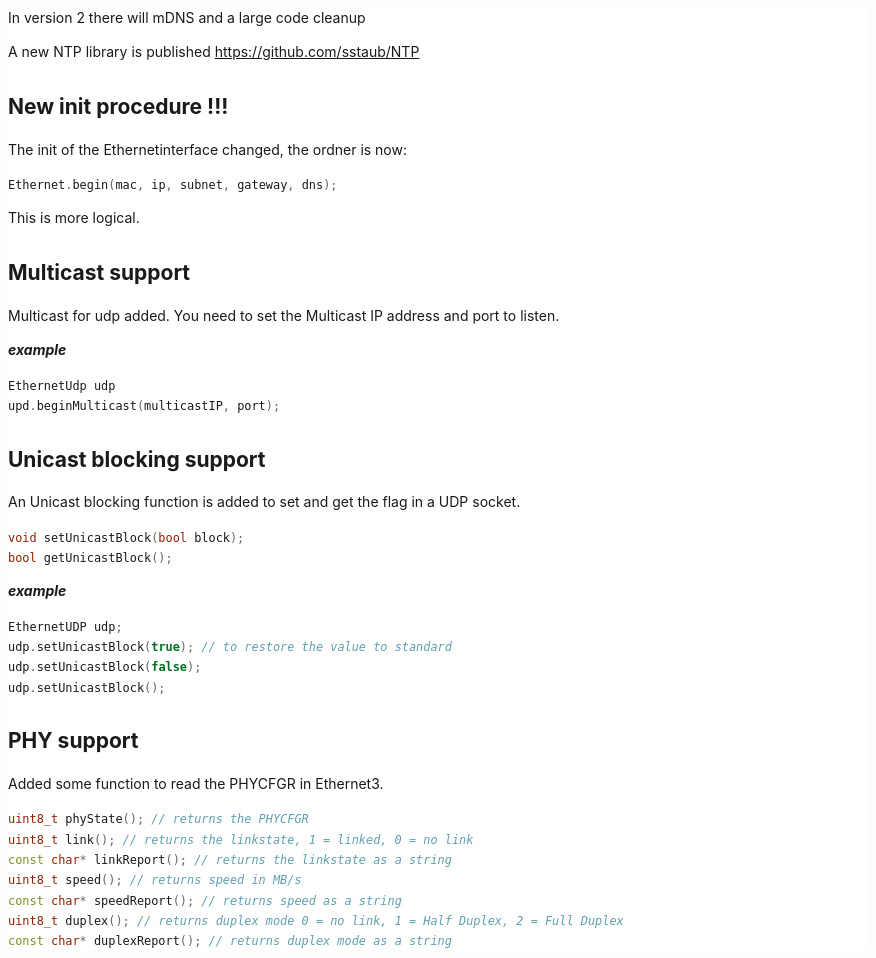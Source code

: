 In version 2 there will mDNS and a large code cleanup

A new NTP library is published https://github.com/sstaub/NTP

## New init procedure **!!!**

The init of the Ethernetinterface changed, the ordner is now:

```cpp
Ethernet.begin(mac, ip, subnet, gateway, dns);
```

This is more logical.

    
## Multicast support

Multicast for udp added. You need to set the Multicast IP address and port to listen.

***example***

```cpp
EthernetUdp udp
upd.beginMulticast(multicastIP, port);
```

## Unicast blocking support

An Unicast blocking function is added to set and get the flag in a UDP socket.

```cpp
void setUnicastBlock(bool block);
bool getUnicastBlock();
```

***example***

```cpp
EthernetUDP udp;
udp.setUnicastBlock(true); // to restore the value to standard
udp.setUnicastBlock(false);
udp.setUnicastBlock();
```

## PHY support

Added some function to read the PHYCFGR in Ethernet3.

```cpp
uint8_t phyState(); // returns the PHYCFGR
uint8_t link(); // returns the linkstate, 1 = linked, 0 = no link
const char* linkReport(); // returns the linkstate as a string
uint8_t speed(); // returns speed in MB/s
const char* speedReport(); // returns speed as a string
uint8_t duplex(); // returns duplex mode 0 = no link, 1 = Half Duplex, 2 = Full Duplex
const char* duplexReport(); // returns duplex mode as a string
```

